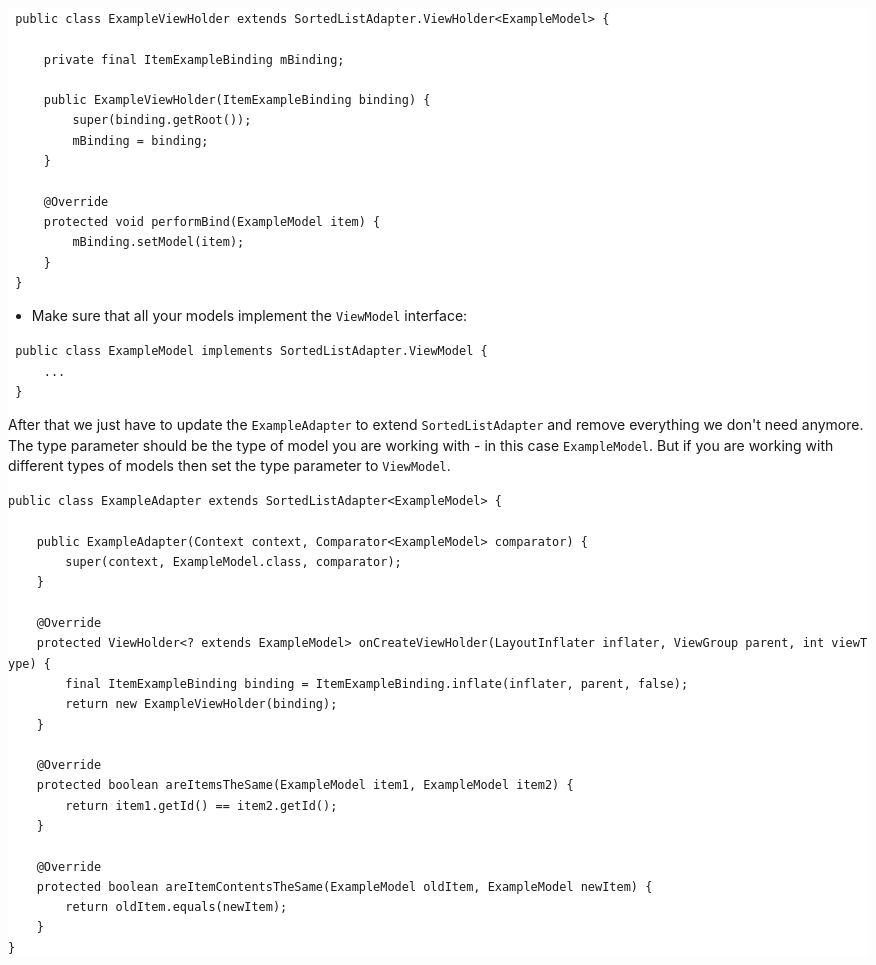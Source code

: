 ```
 public class ExampleViewHolder extends SortedListAdapter.ViewHolder<ExampleModel> {

     private final ItemExampleBinding mBinding;

     public ExampleViewHolder(ItemExampleBinding binding) {
         super(binding.getRoot());
         mBinding = binding;
     }

     @Override
     protected void performBind(ExampleModel item) {
         mBinding.setModel(item);
     }
 }

```
* Make sure that all your models implement the `ViewModel` interface:



```
 public class ExampleModel implements SortedListAdapter.ViewModel {
     ...
 }

```


After that we just have to update the `ExampleAdapter` to extend `SortedListAdapter` and remove everything we don't need anymore. The type parameter should be the type of model you are working with - in this case `ExampleModel`. But if you are working with different types of models then set the type parameter to `ViewModel`.



```
public class ExampleAdapter extends SortedListAdapter<ExampleModel> {

    public ExampleAdapter(Context context, Comparator<ExampleModel> comparator) {
        super(context, ExampleModel.class, comparator);
    }

    @Override
    protected ViewHolder<? extends ExampleModel> onCreateViewHolder(LayoutInflater inflater, ViewGroup parent, int viewType) {
        final ItemExampleBinding binding = ItemExampleBinding.inflate(inflater, parent, false);
        return new ExampleViewHolder(binding);
    }

    @Override
    protected boolean areItemsTheSame(ExampleModel item1, ExampleModel item2) {
        return item1.getId() == item2.getId();
    }

    @Override
    protected boolean areItemContentsTheSame(ExampleModel oldItem, ExampleModel newItem) {
        return oldItem.equals(newItem);
    }
}

```
